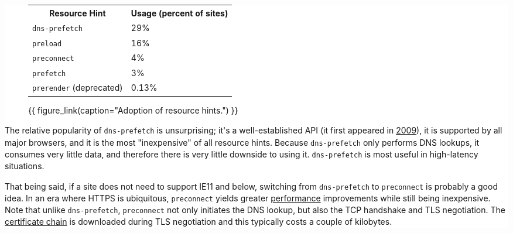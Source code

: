 <figure>
  <table>
    <tr>
      <th>Resource Hint</th>
      <th>Usage (percent of sites)</th>
    </tr>
    <tr>
      <td><code>dns-prefetch</code>
      </td>
      <td>29%
      </td>
    </tr>
    <tr>
      <td><code>preload</code>
      </td>
      <td>16%
      </td>
    </tr>
    <tr>
      <td><code>preconnect</code>
      </td>
      <td>4%
      </td>
    </tr>
    <tr>
      <td><code>prefetch</code>
      </td>
      <td>3%
      </td>
    </tr>
    <tr>
      <td><code>prerender</code> (deprecated)
      </td>
      <td>0.13%
      </td>
    </tr>
  </table>
  <figcaption>{{ figure_link(caption="Adoption of resource hints.") }}</figcaption>
</figure>

The relative popularity of `dns-prefetch` is unsurprising; it's a well-established API (it first appeared in <a hreflang="en" href="https://caniuse.com/#feat=link-rel-dns-prefetch">2009</a>), it is supported by all major browsers, and it is the most "inexpensive" of all resource hints. Because `dns-prefetch` only performs DNS lookups, it consumes very little data, and therefore there is very little downside to using it. `dns-prefetch` is most useful in high-latency situations.

That being said, if a site does not need to support IE11 and below, switching from `dns-prefetch` to `preconnect` is probably a good idea. In an era where HTTPS is ubiquitous, `preconnect` yields greater [performance](./performance) improvements while still being inexpensive. Note that unlike `dns-prefetch`, `preconnect` not only initiates the DNS lookup, but also the TCP handshake and TLS negotiation. The <a hreflang="en" href="https://knowledge.digicert.com/solution/SO16297.html">certificate chain</a> is downloaded during TLS negotiation and this typically costs a couple of kilobytes.
